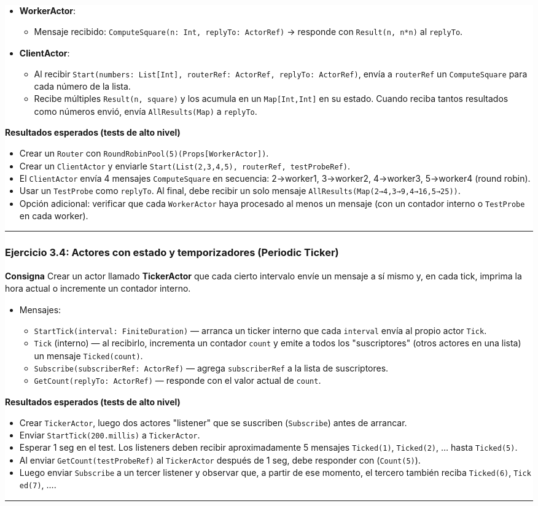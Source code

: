* **WorkerActor**:

    * Mensaje recibido: `ComputeSquare(n: Int, replyTo: ActorRef)` → responde con `Result(n, n*n)` al `replyTo`.
* **ClientActor**:

    * Al recibir `Start(numbers: List[Int], routerRef: ActorRef, replyTo: ActorRef)`, envía a `routerRef` un
      `ComputeSquare` para cada número de la lista.
    * Recibe múltiples `Result(n, square)` y los acumula en un `Map[Int,Int]` en su estado. Cuando reciba tantos
      resultados como números envió, envía `AllResults(Map)` a `replyTo`.

**Resultados esperados (tests de alto nivel)**

* Crear un `Router` con `RoundRobinPool(5)(Props[WorkerActor])`.
* Crear un `ClientActor` y enviarle `Start(List(2,3,4,5), routerRef, testProbeRef)`.
* El `ClientActor` envía 4 mensajes `ComputeSquare` en secuencia: 2→worker1, 3→worker2, 4→worker3, 5→worker4 (round
  robin).
* Usar un `TestProbe` como `replyTo`. Al final, debe recibir un solo mensaje `AllResults(Map(2→4,3→9,4→16,5→25))`.
* Opción adicional: verificar que cada `WorkerActor` haya procesado al menos un mensaje (con un contador interno o
  `TestProbe` en cada worker).

---

### Ejercicio 3.4: Actores con estado y temporizadores (Periodic Ticker)

**Consigna**
Crear un actor llamado **TickerActor** que cada cierto intervalo envíe un mensaje a sí mismo y, en cada tick, imprima la
hora actual o incremente un contador interno.

* Mensajes:

    * `StartTick(interval: FiniteDuration)` — arranca un ticker interno que cada `interval` envía al propio actor
      `Tick`.
    * `Tick` (interno) — al recibirlo, incrementa un contador `count` y emite a todos los "suscriptores" (otros actores
      en una lista) un mensaje `Ticked(count)`.
    * `Subscribe(subscriberRef: ActorRef)` — agrega `subscriberRef` a la lista de suscriptores.
    * `GetCount(replyTo: ActorRef)` — responde con el valor actual de `count`.

**Resultados esperados (tests de alto nivel)**

* Crear `TickerActor`, luego dos actores "listener" que se suscriben (`Subscribe`) antes de arrancar.
* Enviar `StartTick(200.millis)` a `TickerActor`.
* Esperar 1 seg en el test. Los listeners deben recibir aproximadamente 5 mensajes `Ticked(1)`, `Ticked(2)`, … hasta
  `Ticked(5)`.
* Al enviar `GetCount(testProbeRef)` al `TickerActor` después de 1 seg, debe responder con (`Count(5)`).
* Luego enviar `Subscribe` a un tercer listener y observar que, a partir de ese momento, el tercero también reciba
  `Ticked(6)`, `Ticked(7)`, ….

---